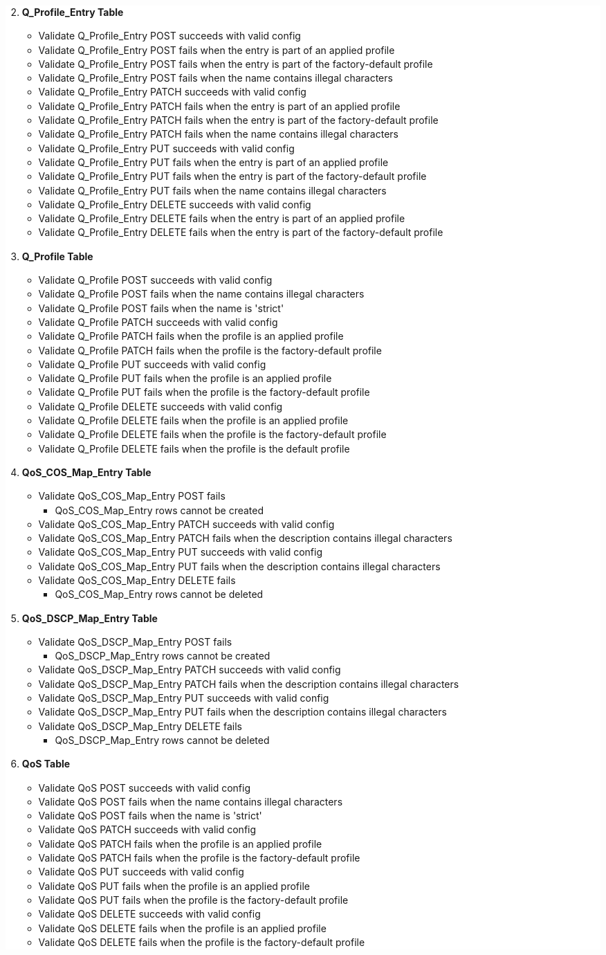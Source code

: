 2. **Q_Profile_Entry Table**
    - Validate Q_Profile_Entry POST succeeds with valid config
    - Validate Q_Profile_Entry POST fails when the entry is part of an applied profile
    - Validate Q_Profile_Entry POST fails when the entry is part of the factory-default profile
    - Validate Q_Profile_Entry POST fails when the name contains illegal characters
    - Validate Q_Profile_Entry PATCH succeeds with valid config
    - Validate Q_Profile_Entry PATCH fails when the entry is part of an applied profile
    - Validate Q_Profile_Entry PATCH fails when the entry is part of the factory-default profile
    - Validate Q_Profile_Entry PATCH fails when the name contains illegal characters
    - Validate Q_Profile_Entry PUT succeeds with valid config
    - Validate Q_Profile_Entry PUT fails when the entry is part of an applied profile
    - Validate Q_Profile_Entry PUT fails when the entry is part of the factory-default profile
    - Validate Q_Profile_Entry PUT fails when the name contains illegal characters
    - Validate Q_Profile_Entry DELETE succeeds with valid config
    - Validate Q_Profile_Entry DELETE fails when the entry is part of an applied profile
    - Validate Q_Profile_Entry DELETE fails when the entry is part of the factory-default profile

3. **Q_Profile Table**
    - Validate Q_Profile POST succeeds with valid config
    - Validate Q_Profile POST fails when the name contains illegal characters
    - Validate Q_Profile POST fails when the name is 'strict'
    - Validate Q_Profile PATCH succeeds with valid config
    - Validate Q_Profile PATCH fails when the profile is an applied profile
    - Validate Q_Profile PATCH fails when the profile is the factory-default profile
    - Validate Q_Profile PUT succeeds with valid config
    - Validate Q_Profile PUT fails when the profile is an applied profile
    - Validate Q_Profile PUT fails when the profile is the factory-default profile
    - Validate Q_Profile DELETE succeeds with valid config
    - Validate Q_Profile DELETE fails when the profile is an applied profile
    - Validate Q_Profile DELETE fails when the profile is the factory-default profile
    - Validate Q_Profile DELETE fails when the profile is the default profile

4. **QoS_COS_Map_Entry Table**
    - Validate QoS_COS_Map_Entry POST fails
        - QoS_COS_Map_Entry rows cannot be created
    - Validate QoS_COS_Map_Entry PATCH succeeds with valid config
    - Validate QoS_COS_Map_Entry PATCH fails when the description contains illegal characters
    - Validate QoS_COS_Map_Entry PUT succeeds with valid config
    - Validate QoS_COS_Map_Entry PUT fails when the description contains illegal characters
    - Validate QoS_COS_Map_Entry DELETE fails
        - QoS_COS_Map_Entry rows cannot be deleted

5. **QoS_DSCP_Map_Entry Table**
    - Validate QoS_DSCP_Map_Entry POST fails
        - QoS_DSCP_Map_Entry rows cannot be created
    - Validate QoS_DSCP_Map_Entry PATCH succeeds with valid config
    - Validate QoS_DSCP_Map_Entry PATCH fails when the description contains illegal characters
    - Validate QoS_DSCP_Map_Entry PUT succeeds with valid config
    - Validate QoS_DSCP_Map_Entry PUT fails when the description contains illegal characters
    - Validate QoS_DSCP_Map_Entry DELETE fails
        - QoS_DSCP_Map_Entry rows cannot be deleted

6. **QoS Table**
    - Validate QoS POST succeeds with valid config
    - Validate QoS POST fails when the name contains illegal characters
    - Validate QoS POST fails when the name is 'strict'
    - Validate QoS PATCH succeeds with valid config
    - Validate QoS PATCH fails when the profile is an applied profile
    - Validate QoS PATCH fails when the profile is the factory-default profile
    - Validate QoS PUT succeeds with valid config
    - Validate QoS PUT fails when the profile is an applied profile
    - Validate QoS PUT fails when the profile is the factory-default profile
    - Validate QoS DELETE succeeds with valid config
    - Validate QoS DELETE fails when the profile is an applied profile
    - Validate QoS DELETE fails when the profile is the factory-default profile